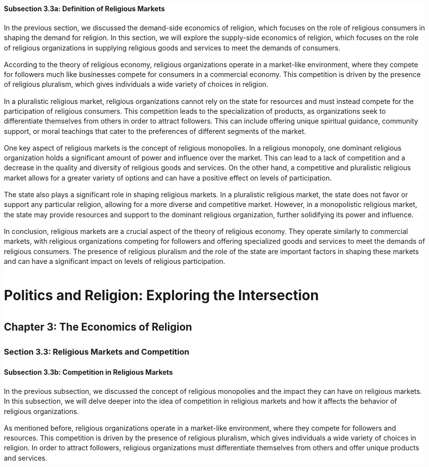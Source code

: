 #### Subsection 3.3a: Definition of Religious Markets

In the previous section, we discussed the demand-side economics of religion, which focuses on the role of religious consumers in shaping the demand for religion. In this section, we will explore the supply-side economics of religion, which focuses on the role of religious organizations in supplying religious goods and services to meet the demands of consumers.

According to the theory of religious economy, religious organizations operate in a market-like environment, where they compete for followers much like businesses compete for consumers in a commercial economy. This competition is driven by the presence of religious pluralism, which gives individuals a wide variety of choices in religion.

In a pluralistic religious market, religious organizations cannot rely on the state for resources and must instead compete for the participation of religious consumers. This competition leads to the specialization of products, as organizations seek to differentiate themselves from others in order to attract followers. This can include offering unique spiritual guidance, community support, or moral teachings that cater to the preferences of different segments of the market.

One key aspect of religious markets is the concept of religious monopolies. In a religious monopoly, one dominant religious organization holds a significant amount of power and influence over the market. This can lead to a lack of competition and a decrease in the quality and diversity of religious goods and services. On the other hand, a competitive and pluralistic religious market allows for a greater variety of options and can have a positive effect on levels of participation.

The state also plays a significant role in shaping religious markets. In a pluralistic religious market, the state does not favor or support any particular religion, allowing for a more diverse and competitive market. However, in a monopolistic religious market, the state may provide resources and support to the dominant religious organization, further solidifying its power and influence.

In conclusion, religious markets are a crucial aspect of the theory of religious economy. They operate similarly to commercial markets, with religious organizations competing for followers and offering specialized goods and services to meet the demands of religious consumers. The presence of religious pluralism and the role of the state are important factors in shaping these markets and can have a significant impact on levels of religious participation.


# Politics and Religion: Exploring the Intersection

## Chapter 3: The Economics of Religion

### Section 3.3: Religious Markets and Competition

#### Subsection 3.3b: Competition in Religious Markets

In the previous subsection, we discussed the concept of religious monopolies and the impact they can have on religious markets. In this subsection, we will delve deeper into the idea of competition in religious markets and how it affects the behavior of religious organizations.

As mentioned before, religious organizations operate in a market-like environment, where they compete for followers and resources. This competition is driven by the presence of religious pluralism, which gives individuals a wide variety of choices in religion. In order to attract followers, religious organizations must differentiate themselves from others and offer unique products and services.
